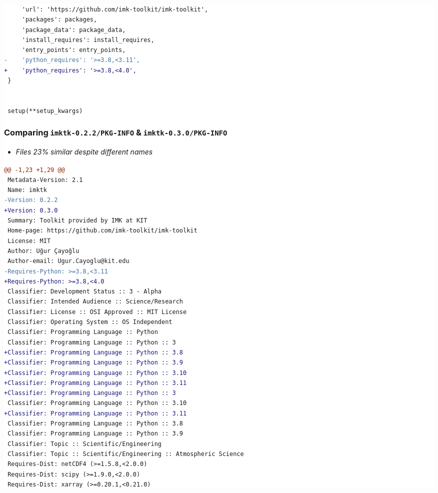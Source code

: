```diff
     'url': 'https://github.com/imk-toolkit/imk-toolkit',
     'packages': packages,
     'package_data': package_data,
     'install_requires': install_requires,
     'entry_points': entry_points,
-    'python_requires': '>=3.8,<3.11',
+    'python_requires': '>=3.8,<4.0',
 }
 
 
 setup(**setup_kwargs)
```

### Comparing `imktk-0.2.2/PKG-INFO` & `imktk-0.3.0/PKG-INFO`

 * *Files 23% similar despite different names*

```diff
@@ -1,23 +1,29 @@
 Metadata-Version: 2.1
 Name: imktk
-Version: 0.2.2
+Version: 0.3.0
 Summary: Toolkit provided by IMK at KIT
 Home-page: https://github.com/imk-toolkit/imk-toolkit
 License: MIT
 Author: Uğur Çayoğlu
 Author-email: Ugur.Cayoglu@kit.edu
-Requires-Python: >=3.8,<3.11
+Requires-Python: >=3.8,<4.0
 Classifier: Development Status :: 3 - Alpha
 Classifier: Intended Audience :: Science/Research
 Classifier: License :: OSI Approved :: MIT License
 Classifier: Operating System :: OS Independent
 Classifier: Programming Language :: Python
 Classifier: Programming Language :: Python :: 3
+Classifier: Programming Language :: Python :: 3.8
+Classifier: Programming Language :: Python :: 3.9
+Classifier: Programming Language :: Python :: 3.10
+Classifier: Programming Language :: Python :: 3.11
+Classifier: Programming Language :: Python :: 3
 Classifier: Programming Language :: Python :: 3.10
+Classifier: Programming Language :: Python :: 3.11
 Classifier: Programming Language :: Python :: 3.8
 Classifier: Programming Language :: Python :: 3.9
 Classifier: Topic :: Scientific/Engineering
 Classifier: Topic :: Scientific/Engineering :: Atmospheric Science
 Requires-Dist: netCDF4 (>=1.5.8,<2.0.0)
 Requires-Dist: scipy (>=1.9.0,<2.0.0)
 Requires-Dist: xarray (>=0.20.1,<0.21.0)
```

